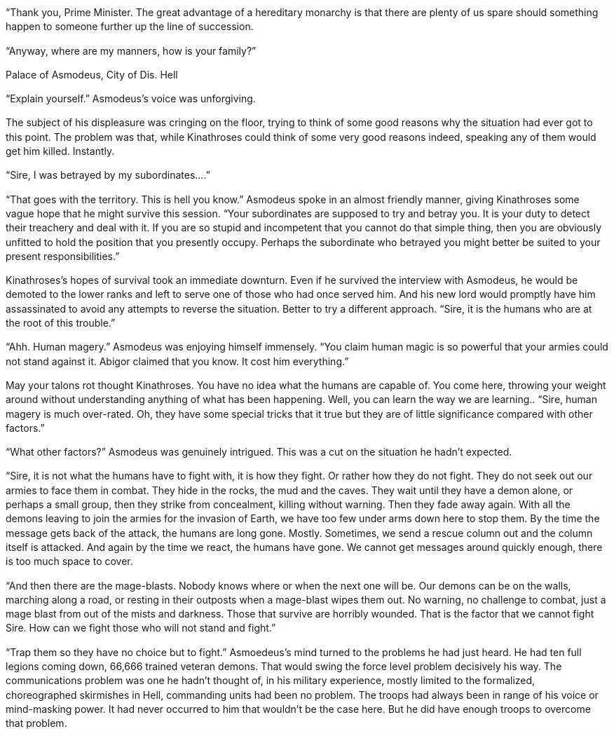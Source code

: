 “Thank you, Prime Minister. The great advantage of a hereditary monarchy is that there are plenty of us spare should something happen to someone further up the line of succession.

“Anyway, where are my manners, how is your family?”

Palace of Asmodeus, City of Dis. Hell

“Explain yourself.” Asmodeus’s voice was unforgiving.

The subject of his displeasure was cringing on the floor, trying to think of some good reasons why the situation had ever got to this point. The problem was that, while Kinathroses could think of some very good reasons indeed, speaking any of them would get him killed. Instantly.

“Sire, I was betrayed by my subordinates….”

“That goes with the territory. This is hell you know.” Asmodeus spoke in an almost friendly manner, giving Kinathroses some vague hope that he might survive this session. “Your subordinates are supposed to try and betray you. It is your duty to detect their treachery and deal with it. If you are so stupid and incompetent that you cannot do that simple thing, then you are obviously unfitted to hold the position that you presently occupy. Perhaps the subordinate who betrayed you might better be suited to your present responsibilities.”

Kinathroses’s hopes of survival took an immediate downturn. Even if he survived the interview with Asmodeus, he would be demoted to the lower ranks and left to serve one of those who had once served him. And his new lord would promptly have him assassinated to avoid any attempts to reverse the situation. Better to try a different approach. “Sire, it is the humans who are at the root of this trouble.”

“Ahh. Human magery.” Asmodeus was enjoying himself immensely. “You claim human magic is so powerful that your armies could not stand against it. Abigor claimed that you know. It cost him everything.”

May your talons rot thought Kinathroses. You have no idea what the humans are capable of. You come here, throwing your weight around without understanding anything of what has been happening. Well, you can learn the way we are learning.. “Sire, human magery is much over-rated. Oh, they have some special tricks that it true but they are of little significance compared with other factors.”

“What other factors?” Asmodeus was genuinely intrigued. This was a cut on the situation he hadn’t expected.

“Sire, it is not what the humans have to fight with, it is how they fight. Or rather how they do not fight. They do not seek out our armies to face them in combat. They hide in the rocks, the mud and the caves. They wait until they have a demon alone, or perhaps a small group, then they strike from concealment, killing without warning. Then they fade away again. With all the demons leaving to join the armies for the invasion of Earth, we have too few under arms down here to stop them. By the time the message gets back of the attack, the humans are long gone. Mostly. Sometimes, we send a rescue column out and the column itself is attacked. And again by the time we react, the humans have gone. We cannot get messages around quickly enough, there is too much space to cover.

“And then there are the mage-blasts. Nobody knows where or when the next one will be. Our demons can be on the walls, marching along a road, or resting in their outposts when a mage-blast wipes them out. No warning, no challenge to combat, just a mage blast from out of the mists and darkness. Those that survive are horribly wounded. That is the factor that we cannot fight Sire. How can we fight those who will not stand and fight.”

“Trap them so they have no choice but to fight.” Asmoedeus’s mind turned to the problems he had just heard. He had ten full legions coming down, 66,666 trained veteran demons. That would swing the force level problem decisively his way. The communications problem was one he hadn’t thought of, in his military experience, mostly limited to the formalized, choreographed skirmishes in Hell, commanding units had been no problem. The troops had always been in range of his voice or mind-masking power. It had never occurred to him that wouldn’t be the case here. But he did have enough troops to overcome that problem.
